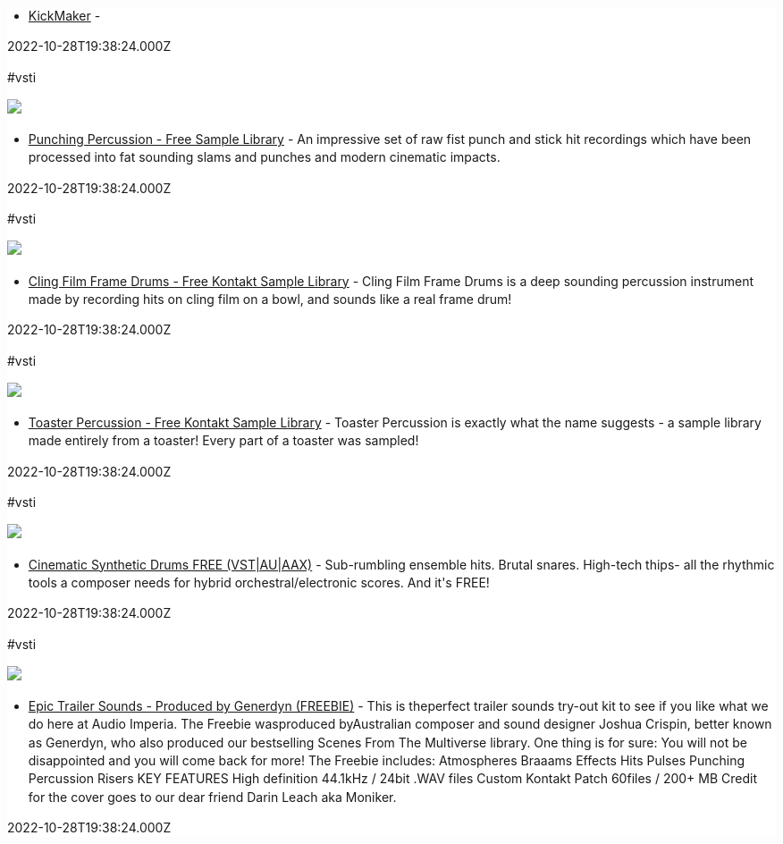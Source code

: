 - [KickMaker](http://teragonaudio.com/KickMaker.html) - 

2022-10-28T19:38:24.000Z

#vsti

![](https://vstbuzz.com/wp-content/uploads/2015/04/punching@025x.png)

- [Punching Percussion - Free Sample Library](https://vstbuzz.com/freebies/punching-percussion) - An impressive set of raw fist punch and stick hit recordings which have been processed into fat sounding slams and punches and modern cinematic impacts.

2022-10-28T19:38:24.000Z

#vsti

![](https://vstbuzz.com/wp-content/uploads/2015/04/cling_film@025x.png)

- [Cling Film Frame Drums - Free Kontakt Sample Library](https://vstbuzz.com/freebies/cling-film-frame-drums) - Cling Film Frame Drums is a deep sounding percussion instrument made by recording hits on cling film on a bowl, and sounds like a real frame drum!

2022-10-28T19:38:24.000Z

#vsti

![](https://vstbuzz.com/wp-content/uploads/2015/04/toaster@025x.png)

- [Toaster Percussion - Free Kontakt Sample Library](https://vstbuzz.com/freebies/toaster-percussion) - Toaster Percussion is exactly what the name suggests - a sample library made entirely from a toaster! Every part of a toaster was sampled!

2022-10-28T19:38:24.000Z

#vsti

![](https://impactsoundworks.com/wp-content/uploads/2012/12/Cinematic-Synthetic-Drums-Featured-Image.png)

- [Cinematic Synthetic Drums FREE (VST|AU|AAX)](https://impactsoundworks.com/product/cinematic-synthetic-drums) - Sub-rumbling ensemble hits. Brutal snares. High-tech thips- all the rhythmic tools a composer needs for hybrid orchestral/electronic scores. And it's FREE!

2022-10-28T19:38:24.000Z

#vsti

![](https://www.audioimperia.com/cdn/shop/products/trailerfreebie_box_medium.jpg?v=1443380487)

- [Epic Trailer Sounds - Produced by Generdyn (FREEBIE)](https://www.audioimperia.com/collections/free-stuff/products/epic-trailer-sounds-produced-by-generdyn-freebie) - This is theperfect trailer sounds try-out kit to see if you like what we do here at Audio Imperia. The Freebie wasproduced byAustralian composer and sound designer Joshua Crispin, better known as Generdyn, who also produced our bestselling Scenes From The Multiverse library. One thing is for sure: You will not be disappointed and you will come back for more! The Freebie includes: Atmospheres Braaams Effects Hits Pulses Punching Percussion Risers KEY FEATURES High definition 44.1kHz / 24bit .WAV files Custom Kontakt Patch 60files / 200+ MB Credit for the cover goes to our dear friend Darin Leach aka Moniker.

2022-10-28T19:38:24.000Z
